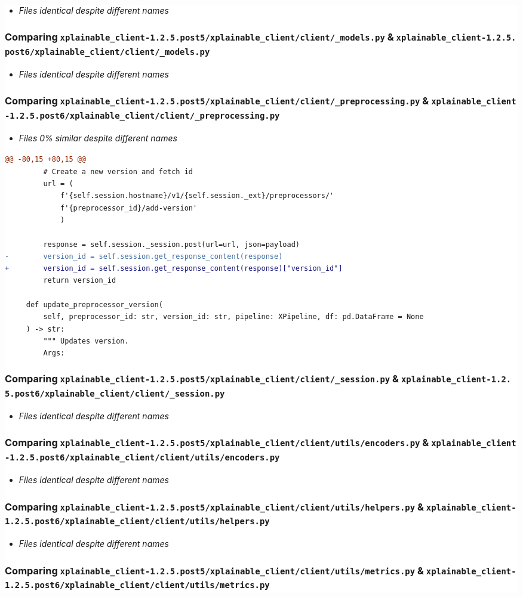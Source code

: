  * *Files identical despite different names*

### Comparing `xplainable_client-1.2.5.post5/xplainable_client/client/_models.py` & `xplainable_client-1.2.5.post6/xplainable_client/client/_models.py`

 * *Files identical despite different names*

### Comparing `xplainable_client-1.2.5.post5/xplainable_client/client/_preprocessing.py` & `xplainable_client-1.2.5.post6/xplainable_client/client/_preprocessing.py`

 * *Files 0% similar despite different names*

```diff
@@ -80,15 +80,15 @@
         # Create a new version and fetch id
         url = (
             f'{self.session.hostname}/v1/{self.session._ext}/preprocessors/'
             f'{preprocessor_id}/add-version'
             )
 
         response = self.session._session.post(url=url, json=payload)
-        version_id = self.session.get_response_content(response)
+        version_id = self.session.get_response_content(response)["version_id"]
         return version_id
 
     def update_preprocessor_version(
         self, preprocessor_id: str, version_id: str, pipeline: XPipeline, df: pd.DataFrame = None
     ) -> str:
         """ Updates version.
         Args:
```

### Comparing `xplainable_client-1.2.5.post5/xplainable_client/client/_session.py` & `xplainable_client-1.2.5.post6/xplainable_client/client/_session.py`

 * *Files identical despite different names*

### Comparing `xplainable_client-1.2.5.post5/xplainable_client/client/utils/encoders.py` & `xplainable_client-1.2.5.post6/xplainable_client/client/utils/encoders.py`

 * *Files identical despite different names*

### Comparing `xplainable_client-1.2.5.post5/xplainable_client/client/utils/helpers.py` & `xplainable_client-1.2.5.post6/xplainable_client/client/utils/helpers.py`

 * *Files identical despite different names*

### Comparing `xplainable_client-1.2.5.post5/xplainable_client/client/utils/metrics.py` & `xplainable_client-1.2.5.post6/xplainable_client/client/utils/metrics.py`
